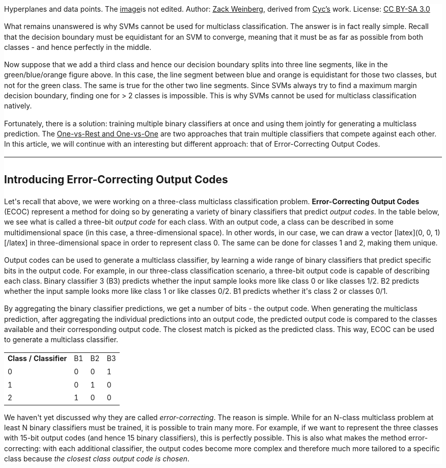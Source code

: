 Hyperplanes and data points. The [image](https://en.wikipedia.org/wiki/Support-vector_machine#/media/File:Svm_separating_hyperplanes_(SVG).svg)is not edited. Author: [Zack Weinberg](https://commons.wikimedia.org/w/index.php?title=User:ZackWeinberg&action=edit&redlink=1), derived from [Cyc’s](https://commons.wikimedia.org/w/index.php?title=User:Cyc&action=edit&redlink=1) work. License: [CC BY-SA 3.0](https://creativecommons.org/licenses/by-sa/3.0/legalcode)

What remains unanswered is why SVMs cannot be used for multiclass classification. The answer is in fact really simple. Recall that the decision boundary must be equidistant for an SVM to converge, meaning that it must be as far as possible from both classes - and hence perfectly in the middle.

Now suppose that we add a third class and hence our decision boundary splits into three line segments, like in the green/blue/orange figure above. In this case, the line segment between blue and orange is equidistant for those two classes, but not for the green class. The same is true for the other two line segments. Since SVMs always try to find a maximum margin decision boundary, finding one for > 2 classes is impossible. This is why SVMs cannot be used for multiclass classification natively.

Fortunately, there is a solution: training multiple binary classifiers at once and using them jointly for generating a multiclass prediction. The [One-vs-Rest and One-vs-One](https://www.machinecurve.com/index.php/2020/11/11/creating-one-vs-rest-and-one-vs-one-svm-classifiers-with-scikit-learn/) are two approaches that train multiple classifiers that compete against each other. In this article, we will continue with an interesting but different approach: that of Error-Correcting Output Codes.

* * *

## Introducing Error-Correcting Output Codes

Let's recall that above, we were working on a three-class multiclass classification problem. **Error-Correcting Output Codes** (ECOC) represent a method for doing so by generating a variety of binary classifiers that predict _output codes_. In the table below, we see what is called a three-bit _output code_ for each class. With an output code, a class can be described in some multidimensional space (in this case, a three-dimensional space). In other words, in our case, we can draw a vector \[latex\](0, 0, 1)\[/latex\] in three-dimensional space in order to represent class 0. The same can be done for classes 1 and 2, making them unique.

Output codes can be used to generate a multiclass classifier, by learning a wide range of binary classifiers that predict specific bits in the output code. For example, in our three-class classification scenario, a three-bit output code is capable of describing each class. Binary classifier 3 (B3) predicts whether the input sample looks more like class 0 or like classes 1/2. B2 predicts whether the input sample looks more like class 1 or like classes 0/2. B1 predicts whether it's class 2 or classes 0/1.

By aggregating the binary classifier predictions, we get a number of bits - the output code. When generating the multiclass prediction, after aggregating the individual predictions into an output code, the predicted output code is compared to the classes available and their corresponding output code. The closest match is picked as the predicted class. This way, ECOC can be used to generate a multiclass classifier.

<table><tbody><tr><td><strong>Class / Classifier</strong></td><td>B1</td><td>B2</td><td>B3</td></tr><tr><td>0</td><td>0</td><td>0</td><td>1</td></tr><tr><td>1</td><td>0</td><td>1</td><td>0</td></tr><tr><td>2</td><td>1</td><td>0</td><td>0</td></tr></tbody></table>

We haven't yet discussed why they are called _error-correcting_. The reason is simple. While for an N-class multiclass problem at least N binary classifiers must be trained, it is possible to train many more. For example, if we want to represent the three classes with 15-bit output codes (and hence 15 binary classifiers), this is perfectly possible. This is also what makes the method error-correcting: with each additional classifier, the output codes become more complex and therefore much more tailored to a specific class because _the closest class output code is chosen_.
